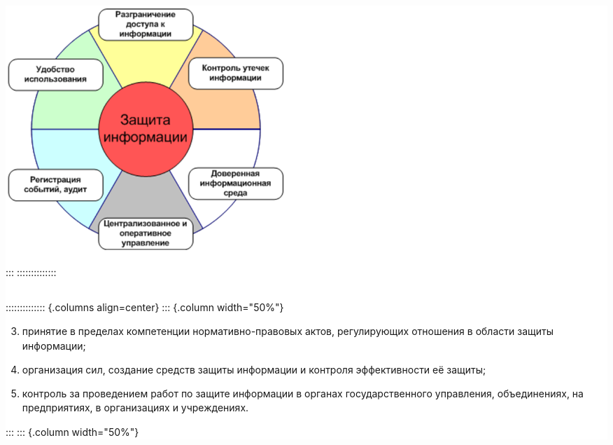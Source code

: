 ![](./image/4.png)

:::
::::::::::::::

##

:::::::::::::: {.columns align=center}
::: {.column width="50%"}

 3. принятие в пределах компетенции нормативно-правовых актов, регулирующих отношения в области защиты информации; 
 
 4. организация сил, создание средств защиты информации и контроля эффективности её защиты; 
 
 5. контроль за проведением работ по защите информации в органах государственного управления, объединениях, на предприятиях, в организациях и учреждениях. 
 
:::
::: {.column width="50%"}
